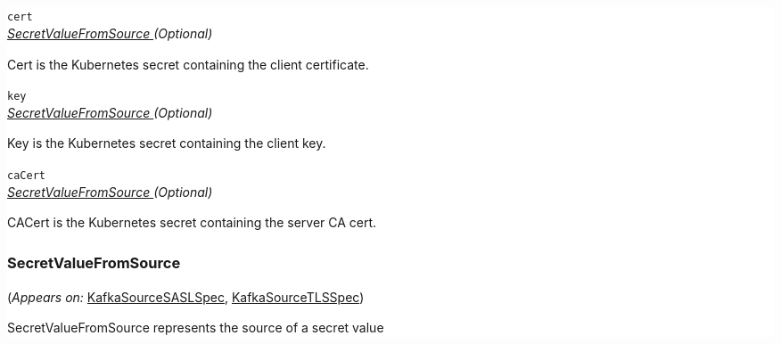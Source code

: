 </td>
<td>
</td>
</tr>
<tr>
<td>
<code>cert</code></br>
<em>
<a href="#github.com/knative/eventing-contrib/kafka/source/pkg/apis/sources/v1alpha1.SecretValueFromSource">
SecretValueFromSource
</a>
</em>
</td>
<td>
<em>(Optional)</em>
<p>Cert is the Kubernetes secret containing the client certificate.</p>
</td>
</tr>
<tr>
<td>
<code>key</code></br>
<em>
<a href="#github.com/knative/eventing-contrib/kafka/source/pkg/apis/sources/v1alpha1.SecretValueFromSource">
SecretValueFromSource
</a>
</em>
</td>
<td>
<em>(Optional)</em>
<p>Key is the Kubernetes secret containing the client key.</p>
</td>
</tr>
<tr>
<td>
<code>caCert</code></br>
<em>
<a href="#github.com/knative/eventing-contrib/kafka/source/pkg/apis/sources/v1alpha1.SecretValueFromSource">
SecretValueFromSource
</a>
</em>
</td>
<td>
<em>(Optional)</em>
<p>CACert is the Kubernetes secret containing the server CA cert.</p>
</td>
</tr>
</tbody>
</table>
<h3 id="github.com/knative/eventing-contrib/kafka/source/pkg/apis/sources/v1alpha1.SecretValueFromSource">SecretValueFromSource
</h3>
<p>
(<em>Appears on:</em>
<a href="#github.com%2fknative%2feventing-contrib%2fkafka%2fsource%2fpkg%2fapis%2fsources%2fv1alpha1.KafkaSourceSASLSpec">KafkaSourceSASLSpec</a>, 
<a href="#github.com%2fknative%2feventing-contrib%2fkafka%2fsource%2fpkg%2fapis%2fsources%2fv1alpha1.KafkaSourceTLSSpec">KafkaSourceTLSSpec</a>)
</p>
<p>
<p>SecretValueFromSource represents the source of a secret value</p>
</p>